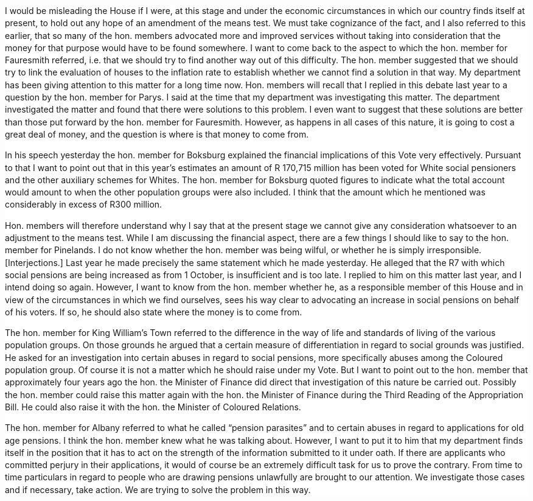<p>I would be misleading the House if I were, at this stage and under the economic circumstances in which our country finds itself at present, to hold out any hope of an amendment of the means test. We must take cognizance of the fact, and I also referred to this earlier, that so many of the hon. members advocated more and improved services without taking into consideration that the money for that purpose would have to be found somewhere. I want to come back to the aspect to which the hon. member for Fauresmith referred, i.e. that we should try to find another way out of this difficulty. The hon. member suggested that we should try to link the evaluation of houses to the inflation rate to establish whether we cannot find a solution in that way. My department has been giving attention to this matter for a long time now. Hon. members will recall that I replied in this debate last year to a question by the hon. member for Parys. I said at the time that my department was investigating this matter. The department investigated the matter and found that there were solutions to this problem. I even want to suggest that these solutions are better than those put forward by the hon. member for Fauresmith. However, as happens in all cases of this nature, it is going to cost a great deal of money, and the question is where is that money to come from.</p>

<p>In his speech yesterday the hon. member for Boksburg explained the financial implications of this Vote very effectively. Pursuant to that I want to point out that in this year&#x2019;s estimates an amount of R 170,715 million has been voted for White social pensioners and the other auxiliary schemes for Whites. The hon. member for Boksburg quoted figures to indicate what the total account would amount to when the other population groups were also included. I think that the amount which he mentioned was considerably in excess of R300 million.</p>

<p>Hon. members will therefore understand why I say that at the present stage we cannot give any consideration whatsoever to an adjustment to the means test. While I am discussing the financial aspect, there are a few things I should like to say to the hon. member for Pinelands. I do not know whether the hon. member was being wilful, or whether he is simply irresponsible. [Interjections.] Last year he made precisely the same statement which he made yesterday. He alleged that the R7 with which social pensions are being increased as from 1 October, is insufficient and is too late. I replied to him on this matter last year, and I intend doing so again. However, I want to know from the hon. member whether he, as a responsible member of this House and in view of the circumstances in which we find ourselves, sees his way clear to advocating an increase in social pensions on behalf of his voters. If so, he should also state where the money is to come from.</p>

<p>The hon. member for King William&#x2019;s Town referred to the difference in the way of life and standards of living of the various population groups. On those grounds he argued that a certain measure of differentiation in regard to social grounds was justified. He asked for an investigation into certain abuses in regard to social pensions, more specifically abuses among the Coloured population group. Of course it is not a matter which he should raise under my Vote. But I want to point out to the hon. member that approximately four years ago the hon. the Minister of Finance did direct that investigation of this nature be <span class="col_6885-6886" refersTo="page_0764"/>carried out. Possibly the hon. member could raise this matter again with the hon. the Minister of Finance during the Third Reading of the Appropriation Bill. He could also raise it with the hon. the Minister of Coloured Relations.</p>

<p>The hon. member for Albany referred to what he called &#x201C;pension parasites&#x201D; and to certain abuses in regard to applications for old age pensions. I think the hon. member knew what he was talking about. However, I want to put it to him that my department finds itself in the position that it has to act on the strength of the information submitted to it under oath. If there are applicants who committed perjury in their applications, it would of course be an extremely difficult task for us to prove the contrary. From time to time particulars in regard to people who are drawing pensions unlawfully are brought to our attention. We investigate those cases and if necessary, take action. We are trying to solve the problem in this way.</p>
